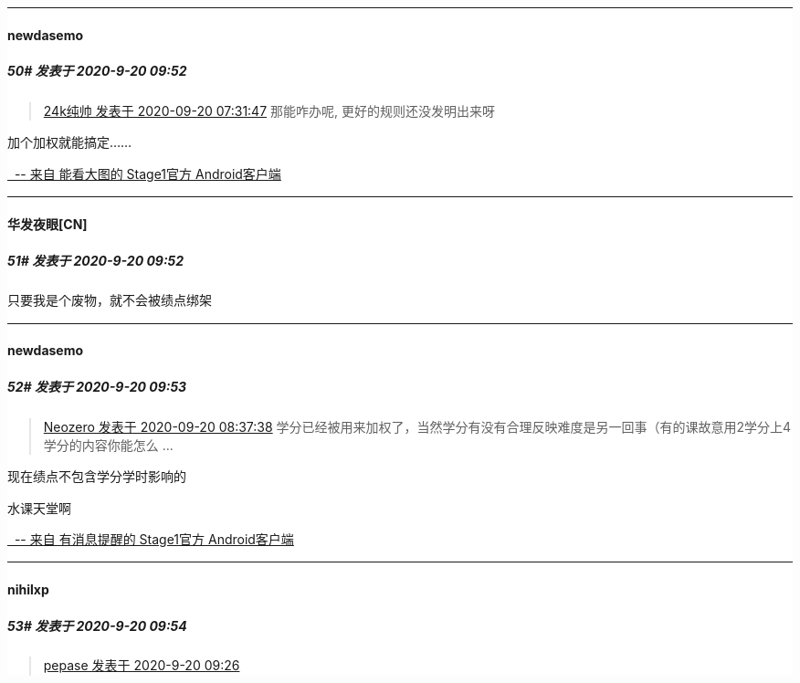 



-----

####  newdasemo  
##### 50#       发表于 2020-9-20 09:52



<blockquote><a href="httphttps://bbs.saraba1st.com/2b/forum.php?mod=redirect&amp;goto=findpost&amp;pid=48791641&amp;ptid=1960810" target="_blank">24k纯帅 发表于 2020-09-20 07:31:47</a>
那能咋办呢, 更好的规则还没发明出来呀</blockquote>加个加权就能搞定……

[  -- 来自 能看大图的 Stage1官方 Android客户端](https://www.coolapk.com/apk/140634)







-----

####  华发夜眼[CN]  
##### 51#       发表于 2020-9-20 09:52




只要我是个废物，就不会被绩点绑架







-----

####  newdasemo  
##### 52#       发表于 2020-9-20 09:53



<blockquote><a href="httphttps://bbs.saraba1st.com/2b/forum.php?mod=redirect&amp;goto=findpost&amp;pid=48791844&amp;ptid=1960810" target="_blank">Neozero 发表于 2020-09-20 08:37:38</a>
学分已经被用来加权了，当然学分有没有合理反映难度是另一回事（有的课故意用2学分上4学分的内容你能怎么 ...</blockquote>现在绩点不包含学分学时影响的

水课天堂啊

[  -- 来自 有消息提醒的 Stage1官方 Android客户端](https://www.coolapk.com/apk/140634)







-----

####  nihilxp  
##### 53#       发表于 2020-9-20 09:54



<blockquote><a href="httphttps://bbs.saraba1st.com/2b/forum.php?mod=redirect&amp;goto=findpost&amp;pid=48792114&amp;ptid=1960810" target="_blank">pepase 发表于 2020-9-20 09:26</a>
